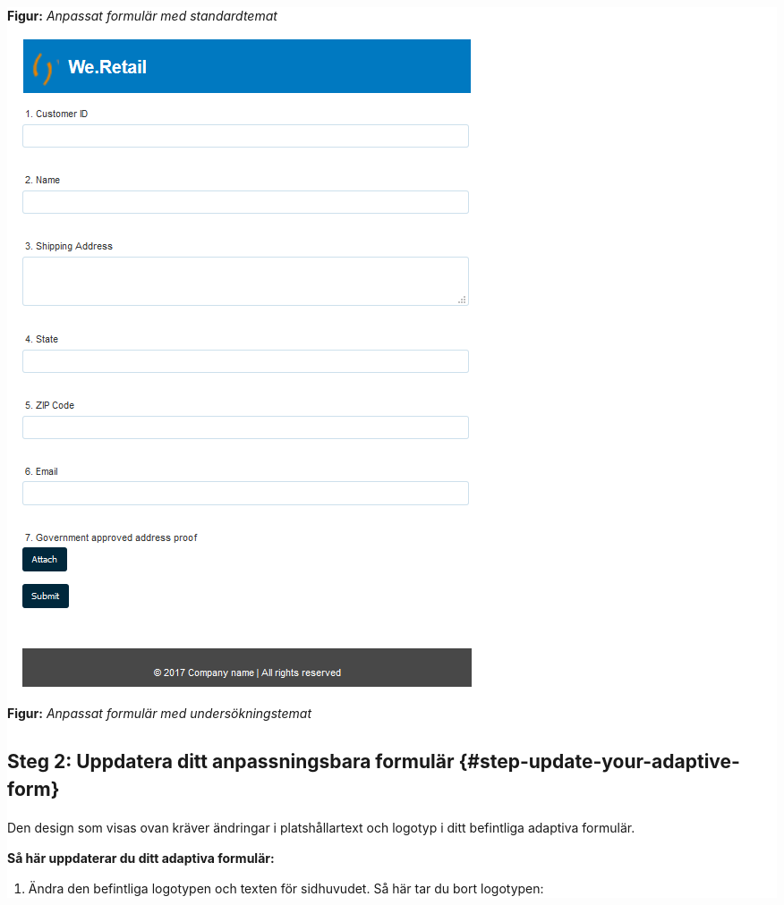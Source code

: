    **Figur:** *Anpassat formulär med standardtemat*

   ![Anpassat formulär med undersökningstemat](assets/adaptive-form-with-survey-theme.png)

   **Figur:** *Anpassat formulär med undersökningstemat*

## Steg 2: Uppdatera ditt anpassningsbara formulär {#step-update-your-adaptive-form}

Den design som visas ovan kräver ändringar i platshållartext och logotyp i ditt befintliga adaptiva formulär.

**Så här uppdaterar du ditt adaptiva formulär:**

1. Ändra den befintliga logotypen och texten för sidhuvudet. Så här tar du bort logotypen:

